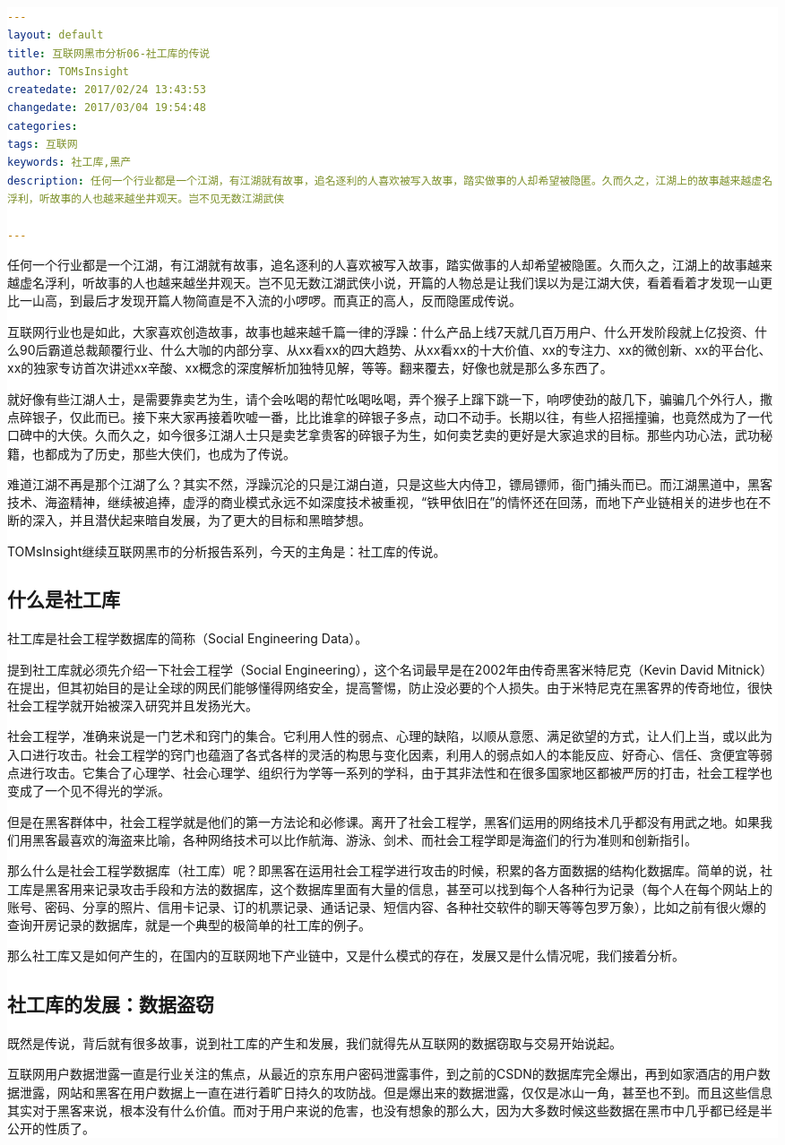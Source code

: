 ```yaml
---
layout: default
title: 互联网黑市分析06-社工库的传说
author: TOMsInsight
createdate: 2017/02/24 13:43:53
changedate: 2017/03/04 19:54:48
categories:
tags: 互联网
keywords: 社工库,黑产
description: 任何一个行业都是一个江湖，有江湖就有故事，追名逐利的人喜欢被写入故事，踏实做事的人却希望被隐匿。久而久之，江湖上的故事越来越虚名浮利，听故事的人也越来越坐井观天。岂不见无数江湖武侠

---
```


任何一个行业都是一个江湖，有江湖就有故事，追名逐利的人喜欢被写入故事，踏实做事的人却希望被隐匿。久而久之，江湖上的故事越来越虚名浮利，听故事的人也越来越坐井观天。岂不见无数江湖武侠小说，开篇的人物总是让我们误以为是江湖大侠，看着看着才发现一山更比一山高，到最后才发现开篇人物简直是不入流的小啰啰。而真正的高人，反而隐匿成传说。

互联网行业也是如此，大家喜欢创造故事，故事也越来越千篇一律的浮躁：什么产品上线7天就几百万用户、什么开发阶段就上亿投资、什么90后霸道总裁颠覆行业、什么大咖的内部分享、从xx看xx的四大趋势、从xx看xx的十大价值、xx的专注力、xx的微创新、xx的平台化、xx的独家专访首次讲述xx辛酸、xx概念的深度解析加独特见解，等等。翻来覆去，好像也就是那么多东西了。

就好像有些江湖人士，是需要靠卖艺为生，请个会吆喝的帮忙吆喝吆喝，弄个猴子上蹿下跳一下，响啰使劲的敲几下，骗骗几个外行人，撒点碎银子，仅此而已。接下来大家再接着吹嘘一番，比比谁拿的碎银子多点，动口不动手。长期以往，有些人招摇撞骗，也竟然成为了一代口碑中的大侠。久而久之，如今很多江湖人士只是卖艺拿贵客的碎银子为生，如何卖艺卖的更好是大家追求的目标。那些内功心法，武功秘籍，也都成为了历史，那些大侠们，也成为了传说。

难道江湖不再是那个江湖了么？其实不然，浮躁沉沦的只是江湖白道，只是这些大内侍卫，镖局镖师，衙门捕头而已。而江湖黑道中，黑客技术、海盗精神，继续被追捧，虚浮的商业模式永远不如深度技术被重视，“铁甲依旧在”的情怀还在回荡，而地下产业链相关的进步也在不断的深入，并且潜伏起来暗自发展，为了更大的目标和黑暗梦想。

TOMsInsight继续互联网黑市的分析报告系列，今天的主角是：社工库的传说。

## 什么是社工库

社工库是社会工程学数据库的简称（Social Engineering Data）。

提到社工库就必须先介绍一下社会工程学（Social Engineering），这个名词最早是在2002年由传奇黑客米特尼克（Kevin David Mitnick）在提出，但其初始目的是让全球的网民们能够懂得网络安全，提高警惕，防止没必要的个人损失。由于米特尼克在黑客界的传奇地位，很快社会工程学就开始被深入研究并且发扬光大。

社会工程学，准确来说是一门艺术和窍门的集合。它利用人性的弱点、心理的缺陷，以顺从意愿、满足欲望的方式，让人们上当，或以此为入口进行攻击。社会工程学的窍门也蕴涵了各式各样的灵活的构思与变化因素，利用人的弱点如人的本能反应、好奇心、信任、贪便宜等弱点进行攻击。它集合了心理学、社会心理学、组织行为学等一系列的学科，由于其非法性和在很多国家地区都被严厉的打击，社会工程学也变成了一个见不得光的学派。

但是在黑客群体中，社会工程学就是他们的第一方法论和必修课。离开了社会工程学，黑客们运用的网络技术几乎都没有用武之地。如果我们用黑客最喜欢的海盗来比喻，各种网络技术可以比作航海、游泳、剑术、而社会工程学即是海盗们的行为准则和创新指引。

那么什么是社会工程学数据库（社工库）呢？即黑客在运用社会工程学进行攻击的时候，积累的各方面数据的结构化数据库。简单的说，社工库是黑客用来记录攻击手段和方法的数据库，这个数据库里面有大量的信息，甚至可以找到每个人各种行为记录（每个人在每个网站上的账号、密码、分享的照片、信用卡记录、订的机票记录、通话记录、短信内容、各种社交软件的聊天等等包罗万象），比如之前有很火爆的查询开房记录的数据库，就是一个典型的极简单的社工库的例子。

那么社工库又是如何产生的，在国内的互联网地下产业链中，又是什么模式的存在，发展又是什么情况呢，我们接着分析。

## 社工库的发展：数据盗窃

既然是传说，背后就有很多故事，说到社工库的产生和发展，我们就得先从互联网的数据窃取与交易开始说起。

互联网用户数据泄露一直是行业关注的焦点，从最近的京东用户密码泄露事件，到之前的CSDN的数据库完全爆出，再到如家酒店的用户数据泄露，网站和黑客在用户数据上一直在进行着旷日持久的攻防战。但是爆出来的数据泄露，仅仅是冰山一角，甚至也不到。而且这些信息其实对于黑客来说，根本没有什么价值。而对于用户来说的危害，也没有想象的那么大，因为大多数时候这些数据在黑市中几乎都已经是半公开的性质了。
